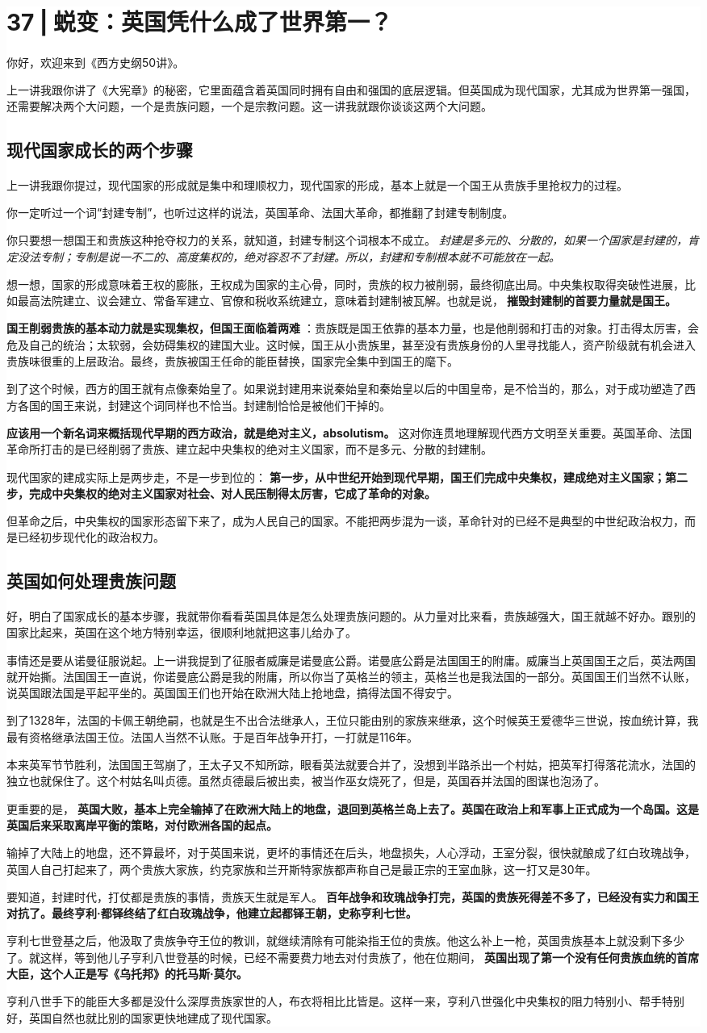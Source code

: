 # 37 | 蜕变：英国凭什么成了世界第一？

你好，欢迎来到《西方史纲50讲》。

上一讲我跟你讲了《大宪章》的秘密，它里面蕴含着英国同时拥有自由和强国的底层逻辑。但英国成为现代国家，尤其成为世界第一强国，还需要解决两个大问题，一个是贵族问题，一个是宗教问题。这一讲我就跟你谈谈这两个大问题。

## 现代国家成长的两个步骤

上一讲我跟你提过，现代国家的形成就是集中和理顺权力，现代国家的形成，基本上就是一个国王从贵族手里抢权力的过程。

你一定听过一个词“封建专制”，也听过这样的说法，英国革命、法国大革命，都推翻了封建专制制度。

你只要想一想国王和贵族这种抢夺权力的关系，就知道，封建专制这个词根本不成立。 *封建是多元的、分散的，如果一个国家是封建的，肯定没法专制；专制是说一不二的、高度集权的，绝对容忍不了封建。所以，封建和专制根本就不可能放在一起。*

想一想，国家的形成意味着王权的膨胀，王权成为国家的主心骨，同时，贵族的权力被削弱，最终彻底出局。中央集权取得突破性进展，比如最高法院建立、议会建立、常备军建立、官僚和税收系统建立，意味着封建制被瓦解。也就是说， **摧毁封建制的首要力量就是国王。**

 **国王削弱贵族的基本动力就是实现集权，但国王面临着两难** ：贵族既是国王依靠的基本力量，也是他削弱和打击的对象。打击得太厉害，会危及自己的统治；太软弱，会妨碍集权的建国大业。这时候，国王从小贵族里，甚至没有贵族身份的人里寻找能人，资产阶级就有机会进入贵族味很重的上层政治。最终，贵族被国王任命的能臣替换，国家完全集中到国王的麾下。

到了这个时候，西方的国王就有点像秦始皇了。如果说封建用来说秦始皇和秦始皇以后的中国皇帝，是不恰当的，那么，对于成功塑造了西方各国的国王来说，封建这个词同样也不恰当。封建制恰恰是被他们干掉的。

 **应该用一个新名词来概括现代早期的西方政治，就是绝对主义，absolutism。** 这对你连贯地理解现代西方文明至关重要。英国革命、法国革命所打击的是已经削弱了贵族、建立起中央集权的绝对主义国家，而不是多元、分散的封建制。

现代国家的建成实际上是两步走，不是一步到位的： **第一步，从中世纪开始到现代早期，国王们完成中央集权，建成绝对主义国家；第二步，完成中央集权的绝对主义国家对社会、对人民压制得太厉害，它成了革命的对象。**

但革命之后，中央集权的国家形态留下来了，成为人民自己的国家。不能把两步混为一谈，革命针对的已经不是典型的中世纪政治权力，而是已经初步现代化的政治权力。

## 英国如何处理贵族问题

好，明白了国家成长的基本步骤，我就带你看看英国具体是怎么处理贵族问题的。从力量对比来看，贵族越强大，国王就越不好办。跟别的国家比起来，英国在这个地方特别幸运，很顺利地就把这事儿给办了。

事情还是要从诺曼征服说起。上一讲我提到了征服者威廉是诺曼底公爵。诺曼底公爵是法国国王的附庸。威廉当上英国国王之后，英法两国就开始撕。法国国王一直说，你诺曼底公爵是我的附庸，所以你当了英格兰的领主，英格兰也是我法国的一部分。英国国王们当然不认账，说英国跟法国是平起平坐的。英国国王们也开始在欧洲大陆上抢地盘，搞得法国不得安宁。

到了1328年，法国的卡佩王朝绝嗣，也就是生不出合法继承人，王位只能由别的家族来继承，这个时候英王爱德华三世说，按血统计算，我最有资格继承法国王位。法国人当然不认账。于是百年战争开打，一打就是116年。

本来英军节节胜利，法国国王驾崩了，王太子又不知所踪，眼看英法就要合并了，没想到半路杀出一个村姑，把英军打得落花流水，法国的独立也就保住了。这个村姑名叫贞德。虽然贞德最后被出卖，被当作巫女烧死了，但是，英国吞并法国的图谋也泡汤了。

更重要的是， **英国大败，基本上完全输掉了在欧洲大陆上的地盘，退回到英格兰岛上去了。英国在政治上和军事上正式成为一个岛国。这是英国后来采取离岸平衡的策略，对付欧洲各国的起点。**

输掉了大陆上的地盘，还不算最坏，对于英国来说，更坏的事情还在后头，地盘损失，人心浮动，王室分裂，很快就酿成了红白玫瑰战争，英国人自己打起来了，两个贵族大家族，约克家族和兰开斯特家族都声称自己是最正宗的王室血脉，这一打又是30年。

要知道，封建时代，打仗都是贵族的事情，贵族天生就是军人。 **百年战争和玫瑰战争打完，英国的贵族死得差不多了，已经没有实力和国王对抗了。最终亨利·都铎终结了红白玫瑰战争，他建立起都铎王朝，史称亨利七世。**

亨利七世登基之后，他汲取了贵族争夺王位的教训，就继续清除有可能染指王位的贵族。他这么补上一枪，英国贵族基本上就没剩下多少了。就这样，等到他儿子亨利八世登基的时候，已经不需要费力地去对付贵族了，他在位期间， **英国出现了第一个没有任何贵族血统的首席大臣，这个人正是写《乌托邦》的托马斯·莫尔。**

亨利八世手下的能臣大多都是没什么深厚贵族家世的人，布衣将相比比皆是。这样一来，亨利八世强化中央集权的阻力特别小、帮手特别好，英国自然也就比别的国家更快地建成了现代国家。
